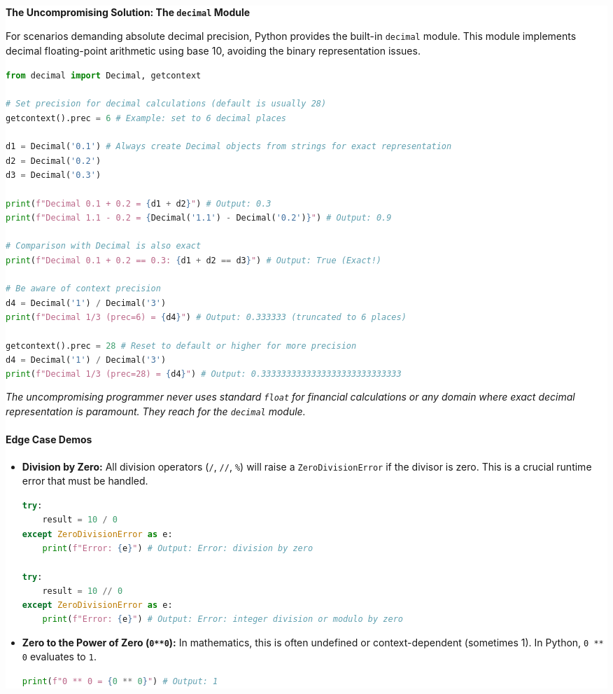 **The Uncompromising Solution: The `decimal` Module**

For scenarios demanding absolute decimal precision, Python provides the built-in `decimal` module. This module implements decimal floating-point arithmetic using base 10, avoiding the binary representation issues.

```python
from decimal import Decimal, getcontext

# Set precision for decimal calculations (default is usually 28)
getcontext().prec = 6 # Example: set to 6 decimal places

d1 = Decimal('0.1') # Always create Decimal objects from strings for exact representation
d2 = Decimal('0.2')
d3 = Decimal('0.3')

print(f"Decimal 0.1 + 0.2 = {d1 + d2}") # Output: 0.3
print(f"Decimal 1.1 - 0.2 = {Decimal('1.1') - Decimal('0.2')}") # Output: 0.9

# Comparison with Decimal is also exact
print(f"Decimal 0.1 + 0.2 == 0.3: {d1 + d2 == d3}") # Output: True (Exact!)

# Be aware of context precision
d4 = Decimal('1') / Decimal('3')
print(f"Decimal 1/3 (prec=6) = {d4}") # Output: 0.333333 (truncated to 6 places)

getcontext().prec = 28 # Reset to default or higher for more precision
d4 = Decimal('1') / Decimal('3')
print(f"Decimal 1/3 (prec=28) = {d4}") # Output: 0.3333333333333333333333333333
```

*The uncompromising programmer never uses standard `float` for financial calculations or any domain where exact decimal representation is paramount. They reach for the `decimal` module.*

#### **Edge Case Demos**

  * **Division by Zero:** All division operators (`/`, `//`, `%`) will raise a `ZeroDivisionError` if the divisor is zero. This is a crucial runtime error that must be handled.

    ```python
    try:
        result = 10 / 0
    except ZeroDivisionError as e:
        print(f"Error: {e}") # Output: Error: division by zero

    try:
        result = 10 // 0
    except ZeroDivisionError as e:
        print(f"Error: {e}") # Output: Error: integer division or modulo by zero
    ```

  * **Zero to the Power of Zero (`0**0`):** In mathematics, this is often undefined or context-dependent (sometimes 1). In Python, `0 ** 0` evaluates to `1`.

    ```python
    print(f"0 ** 0 = {0 ** 0}") # Output: 1
    ```
